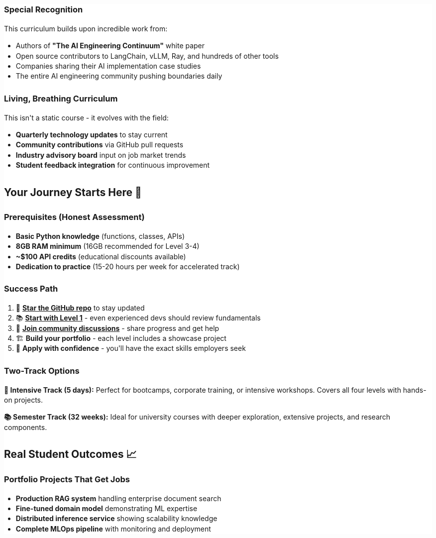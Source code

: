 ### Special Recognition

This curriculum builds upon incredible work from:
- Authors of **"The AI Engineering Continuum"** white paper
- Open source contributors to LangChain, vLLM, Ray, and hundreds of other tools
- Companies sharing their AI implementation case studies
- The entire AI engineering community pushing boundaries daily

### Living, Breathing Curriculum

This isn't a static course - it evolves with the field:
- **Quarterly technology updates** to stay current
- **Community contributions** via GitHub pull requests
- **Industry advisory board** input on job market trends
- **Student feedback integration** for continuous improvement

## Your Journey Starts Here 🚀

### Prerequisites (Honest Assessment)
- **Basic Python knowledge** (functions, classes, APIs)
- **8GB RAM minimum** (16GB recommended for Level 3-4)
- **~$100 API credits** (educational discounts available)
- **Dedication to practice** (15-20 hours per week for accelerated track)

### Success Path
1. 🌟 **[Star the GitHub repo](https://github.com/jeremylongshore/ai-engineering-curriculum)** to stay updated
2. 📚 **[Start with Level 1](https://jeremylongshore.github.io/ai-engineering-curriculum/level-1.html)** - even experienced devs should review fundamentals
3. 💬 **[Join community discussions](https://github.com/jeremylongshore/ai-engineering-curriculum/discussions)** - share progress and get help
4. 🏗️ **Build your portfolio** - each level includes a showcase project
5. 💼 **Apply with confidence** - you'll have the exact skills employers seek

### Two-Track Options

**🏃 Intensive Track (5 days):**
Perfect for bootcamps, corporate training, or intensive workshops. Covers all four levels with hands-on projects.

**📚 Semester Track (32 weeks):**
Ideal for university courses with deeper exploration, extensive projects, and research components.

## Real Student Outcomes 📈

### Portfolio Projects That Get Jobs
- **Production RAG system** handling enterprise document search
- **Fine-tuned domain model** demonstrating ML expertise
- **Distributed inference service** showing scalability knowledge
- **Complete MLOps pipeline** with monitoring and deployment
